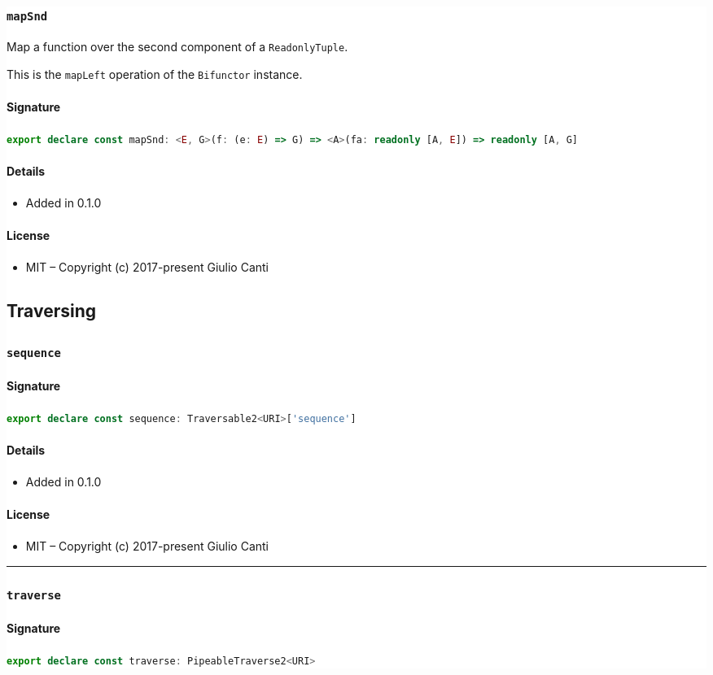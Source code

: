 ### `mapSnd`

Map a function over the second component of a `ReadonlyTuple`.


This is the `mapLeft` operation of the `Bifunctor` instance.




#### Signature

```typescript
export declare const mapSnd: <E, G>(f: (e: E) => G) => <A>(fa: readonly [A, E]) => readonly [A, G]
```

#### Details

* Added in 0.1.0


#### License

* MIT – Copyright (c) 2017-present Giulio Canti

## Traversing


### `sequence`




#### Signature

```typescript
export declare const sequence: Traversable2<URI>['sequence']
```

#### Details

* Added in 0.1.0


#### License

* MIT – Copyright (c) 2017-present Giulio Canti

---


### `traverse`




#### Signature

```typescript
export declare const traverse: PipeableTraverse2<URI>
```
